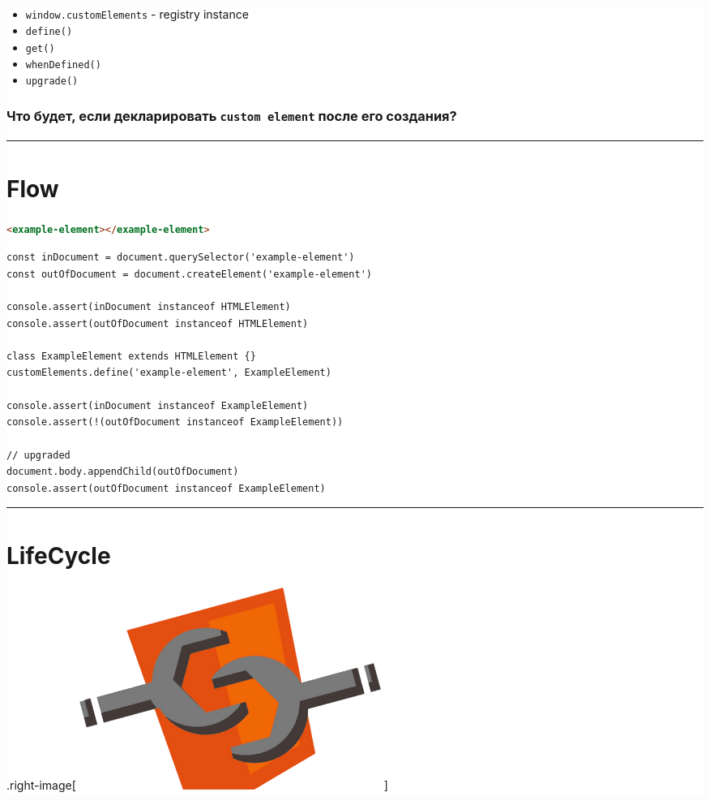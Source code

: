 - `window.customElements` - registry instance
- `define()`
- `get()`
- `whenDefined()`
- `upgrade()`

### Что будет, если декларировать `custom element` после его создания?

---

# Flow

```html
<example-element></example-element>
```

```
const inDocument = document.querySelector('example-element')
const outOfDocument = document.createElement('example-element')

console.assert(inDocument instanceof HTMLElement)
console.assert(outOfDocument instanceof HTMLElement)

class ExampleElement extends HTMLElement {}
customElements.define('example-element', ExampleElement)

console.assert(inDocument instanceof ExampleElement)
console.assert(!(outOfDocument instanceof ExampleElement))

// upgraded
document.body.appendChild(outOfDocument)
console.assert(outOfDocument instanceof ExampleElement)
```

---

# LifeCycle

.right-image[
  ![Web Components](assets/icons/trim/webcomponents.png)
]
